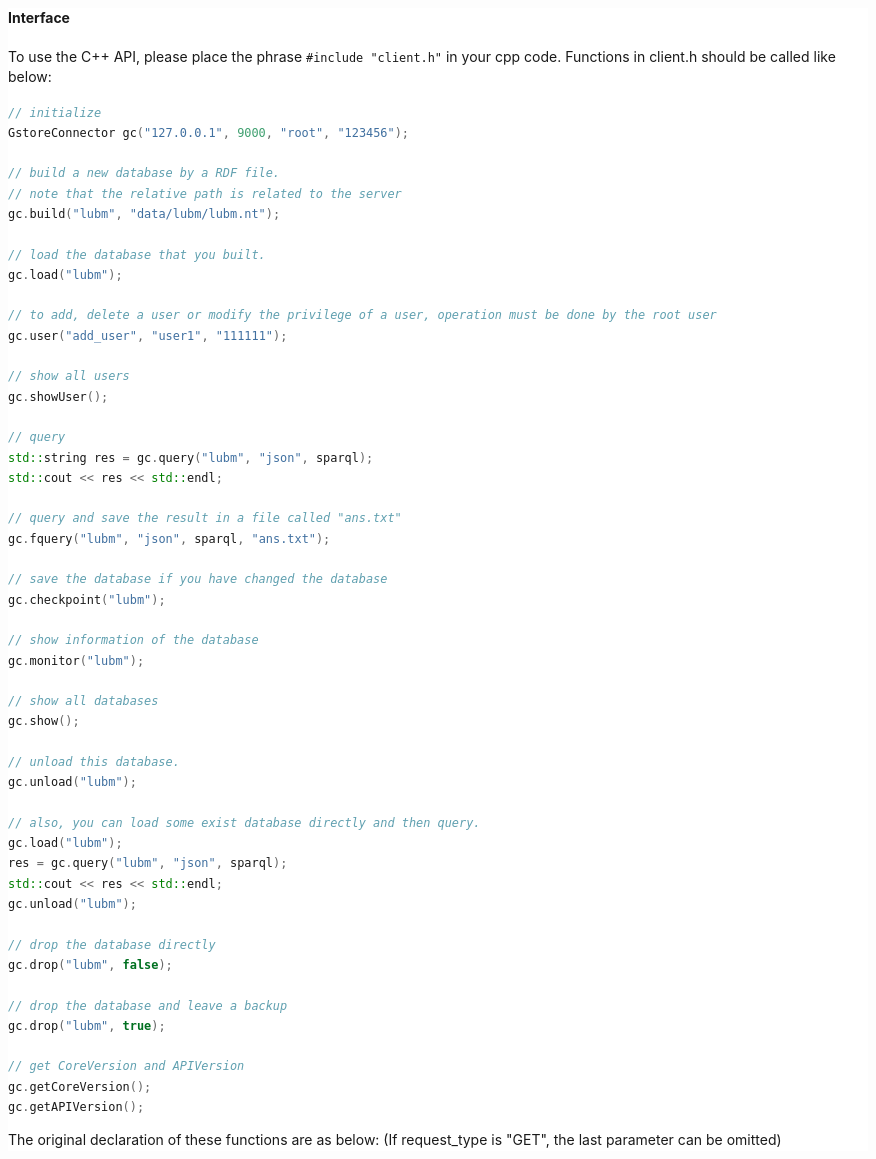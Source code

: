 #### Interface

To use the C++ API, please place the phrase `#include "client.h"` in your cpp code. Functions in client.h should be called like below:

```cpp
// initialize 
GstoreConnector gc("127.0.0.1", 9000, "root", "123456");

// build a new database by a RDF file.
// note that the relative path is related to the server
gc.build("lubm", "data/lubm/lubm.nt");

// load the database that you built.
gc.load("lubm");

// to add, delete a user or modify the privilege of a user, operation must be done by the root user
gc.user("add_user", "user1", "111111");

// show all users
gc.showUser();

// query
std::string res = gc.query("lubm", "json", sparql);
std::cout << res << std::endl;

// query and save the result in a file called "ans.txt"
gc.fquery("lubm", "json", sparql, "ans.txt");

// save the database if you have changed the database
gc.checkpoint("lubm");

// show information of the database
gc.monitor("lubm");

// show all databases
gc.show();

// unload this database.
gc.unload("lubm");

// also, you can load some exist database directly and then query.
gc.load("lubm");
res = gc.query("lubm", "json", sparql);
std::cout << res << std::endl;
gc.unload("lubm");

// drop the database directly
gc.drop("lubm", false);

// drop the database and leave a backup
gc.drop("lubm", true);

// get CoreVersion and APIVersion
gc.getCoreVersion();
gc.getAPIVersion();

```
The original declaration of these functions are as below: (If request_type is "GET", the last parameter can be omitted)
